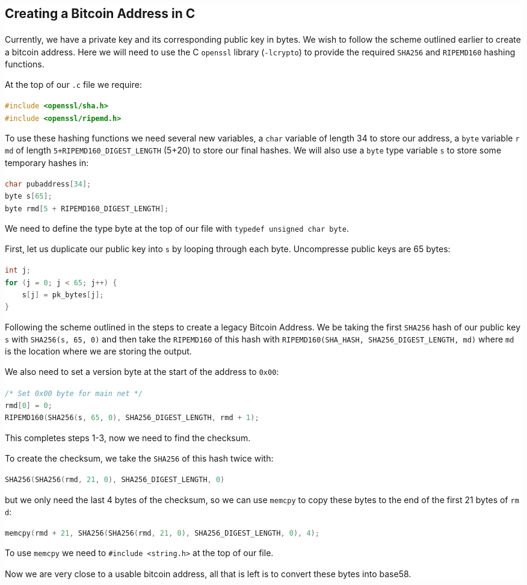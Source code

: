 ## Creating a Bitcoin Address in C
Currently, we have a private key and its corresponding public key in bytes. We wish to follow the scheme outlined earlier to create a bitcoin address. Here we will need to use the C `openssl` library (`-lcrypto`) to provide the required `SHA256` and `RIPEMD160` hashing functions.

At the top of our `.c` file we require:
```c
#include <openssl/sha.h>
#include <openssl/ripemd.h>
```

To use these hashing functions we need several new variables, a `char` variable of length 34 to store our address, a `byte` variable `rmd` of length `5+RIPEMD160_DIGEST_LENGTH` (5+20) to store our final hashes. We will also use a `byte` type variable `s` to store some temporary hashes in:
```c
char pubaddress[34];
byte s[65];
byte rmd[5 + RIPEMD160_DIGEST_LENGTH];
```
We need to define the type byte at the top of our file with `typedef unsigned char byte`.

First, let us duplicate our public key into `s` by looping through each byte. Uncompresse public keys are 65 bytes:
```c
int j;	
for (j = 0; j < 65; j++) {
	s[j] = pk_bytes[j];
}
```
Following the scheme outlined in the steps to create a legacy Bitcoin Address. We be taking the first `SHA256` hash of our public key `s` with `SHA256(s, 65, 0)` and then take the `RIPEMD160` of this hash with `RIPEMD160(SHA_HASH, SHA256_DIGEST_LENGTH, md)` where `md` is the location where we are storing the output.

We also need to set a version byte at the start of the address to `0x00`:
```c
/* Set 0x00 byte for main net */
rmd[0] = 0;
RIPEMD160(SHA256(s, 65, 0), SHA256_DIGEST_LENGTH, rmd + 1);
```
This completes steps 1-3, now we need to find the checksum.

To create the checksum, we take the `SHA256` of this hash twice with:
```c
SHA256(SHA256(rmd, 21, 0), SHA256_DIGEST_LENGTH, 0)
```
but we only need the last 4 bytes of the checksum, so we can use `memcpy` to copy these bytes to the end of the first 21 bytes of `rmd`:
```c
memcpy(rmd + 21, SHA256(SHA256(rmd, 21, 0), SHA256_DIGEST_LENGTH, 0), 4);
```
To use `memcpy` we need to `#include <string.h>` at the top of our file.

Now we are very close to a usable bitcoin address, all that is left is to convert these bytes into base58. 
